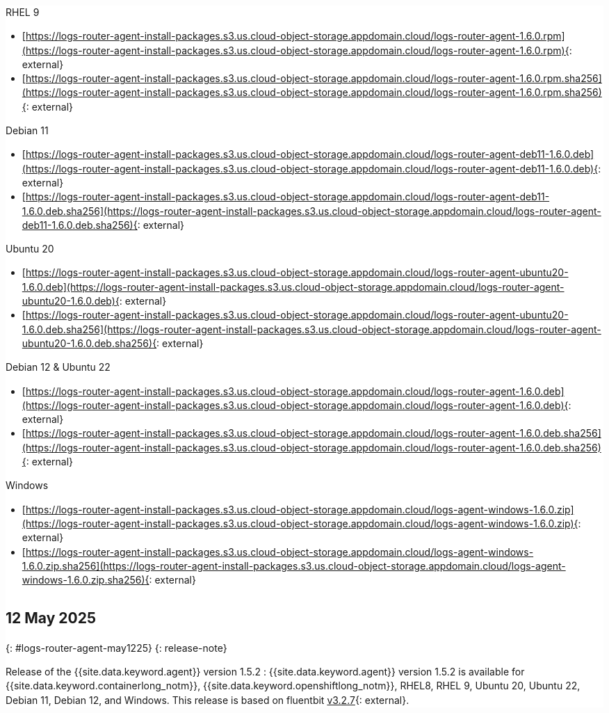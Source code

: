   RHEL 9

   * [https://logs-router-agent-install-packages.s3.us.cloud-object-storage.appdomain.cloud/logs-router-agent-1.6.0.rpm](https://logs-router-agent-install-packages.s3.us.cloud-object-storage.appdomain.cloud/logs-router-agent-1.6.0.rpm){: external}
   * [https://logs-router-agent-install-packages.s3.us.cloud-object-storage.appdomain.cloud/logs-router-agent-1.6.0.rpm.sha256](https://logs-router-agent-install-packages.s3.us.cloud-object-storage.appdomain.cloud/logs-router-agent-1.6.0.rpm.sha256){: external}

   Debian 11

   * [https://logs-router-agent-install-packages.s3.us.cloud-object-storage.appdomain.cloud/logs-router-agent-deb11-1.6.0.deb](https://logs-router-agent-install-packages.s3.us.cloud-object-storage.appdomain.cloud/logs-router-agent-deb11-1.6.0.deb){: external}
   * [https://logs-router-agent-install-packages.s3.us.cloud-object-storage.appdomain.cloud/logs-router-agent-deb11-1.6.0.deb.sha256](https://logs-router-agent-install-packages.s3.us.cloud-object-storage.appdomain.cloud/logs-router-agent-deb11-1.6.0.deb.sha256){: external}

   Ubuntu 20

   *  [https://logs-router-agent-install-packages.s3.us.cloud-object-storage.appdomain.cloud/logs-router-agent-ubuntu20-1.6.0.deb](https://logs-router-agent-install-packages.s3.us.cloud-object-storage.appdomain.cloud/logs-router-agent-ubuntu20-1.6.0.deb){: external}
   *  [https://logs-router-agent-install-packages.s3.us.cloud-object-storage.appdomain.cloud/logs-router-agent-ubuntu20-1.6.0.deb.sha256](https://logs-router-agent-install-packages.s3.us.cloud-object-storage.appdomain.cloud/logs-router-agent-ubuntu20-1.6.0.deb.sha256){: external}

   Debian 12 & Ubuntu 22

   * [https://logs-router-agent-install-packages.s3.us.cloud-object-storage.appdomain.cloud/logs-router-agent-1.6.0.deb](https://logs-router-agent-install-packages.s3.us.cloud-object-storage.appdomain.cloud/logs-router-agent-1.6.0.deb){: external}
   * [https://logs-router-agent-install-packages.s3.us.cloud-object-storage.appdomain.cloud/logs-router-agent-1.6.0.deb.sha256](https://logs-router-agent-install-packages.s3.us.cloud-object-storage.appdomain.cloud/logs-router-agent-1.6.0.deb.sha256){: external}

   Windows

   * [https://logs-router-agent-install-packages.s3.us.cloud-object-storage.appdomain.cloud/logs-agent-windows-1.6.0.zip](https://logs-router-agent-install-packages.s3.us.cloud-object-storage.appdomain.cloud/logs-agent-windows-1.6.0.zip){: external}
   * [https://logs-router-agent-install-packages.s3.us.cloud-object-storage.appdomain.cloud/logs-agent-windows-1.6.0.zip.sha256](https://logs-router-agent-install-packages.s3.us.cloud-object-storage.appdomain.cloud/logs-agent-windows-1.6.0.zip.sha256){: external}

## 12 May 2025
{: #logs-router-agent-may1225}
{: release-note}

Release of the {{site.data.keyword.agent}} version 1.5.2
:   {{site.data.keyword.agent}} version 1.5.2 is available for {{site.data.keyword.containerlong_notm}}, {{site.data.keyword.openshiftlong_notm}}, RHEL8, RHEL 9, Ubuntu 20, Ubuntu 22, Debian 11, Debian 12, and Windows.  This release is based on fluentbit [v3.2.7](https://fluentbit.io/announcements/v3.2.7/){: external}.
